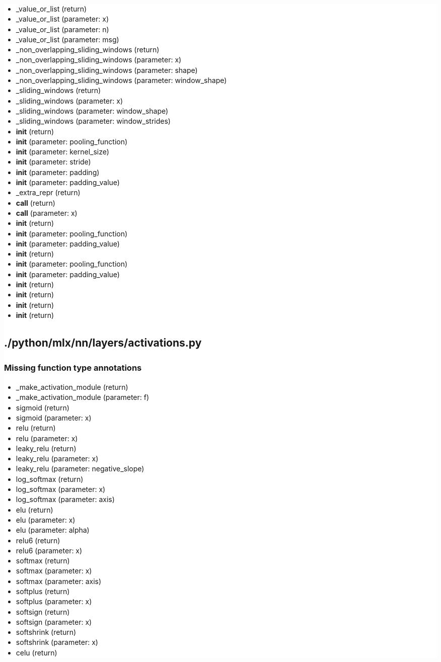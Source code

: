 - _value_or_list (return)
- _value_or_list (parameter: x)
- _value_or_list (parameter: n)
- _value_or_list (parameter: msg)
- _non_overlapping_sliding_windows (return)
- _non_overlapping_sliding_windows (parameter: x)
- _non_overlapping_sliding_windows (parameter: shape)
- _non_overlapping_sliding_windows (parameter: window_shape)
- _sliding_windows (return)
- _sliding_windows (parameter: x)
- _sliding_windows (parameter: window_shape)
- _sliding_windows (parameter: window_strides)
- __init__ (return)
- __init__ (parameter: pooling_function)
- __init__ (parameter: kernel_size)
- __init__ (parameter: stride)
- __init__ (parameter: padding)
- __init__ (parameter: padding_value)
- _extra_repr (return)
- __call__ (return)
- __call__ (parameter: x)
- __init__ (return)
- __init__ (parameter: pooling_function)
- __init__ (parameter: padding_value)
- __init__ (return)
- __init__ (parameter: pooling_function)
- __init__ (parameter: padding_value)
- __init__ (return)
- __init__ (return)
- __init__ (return)
- __init__ (return)

## ./python/mlx/nn/layers/activations.py

### Missing function type annotations

- _make_activation_module (return)
- _make_activation_module (parameter: f)
- sigmoid (return)
- sigmoid (parameter: x)
- relu (return)
- relu (parameter: x)
- leaky_relu (return)
- leaky_relu (parameter: x)
- leaky_relu (parameter: negative_slope)
- log_softmax (return)
- log_softmax (parameter: x)
- log_softmax (parameter: axis)
- elu (return)
- elu (parameter: x)
- elu (parameter: alpha)
- relu6 (return)
- relu6 (parameter: x)
- softmax (return)
- softmax (parameter: x)
- softmax (parameter: axis)
- softplus (return)
- softplus (parameter: x)
- softsign (return)
- softsign (parameter: x)
- softshrink (return)
- softshrink (parameter: x)
- celu (return)